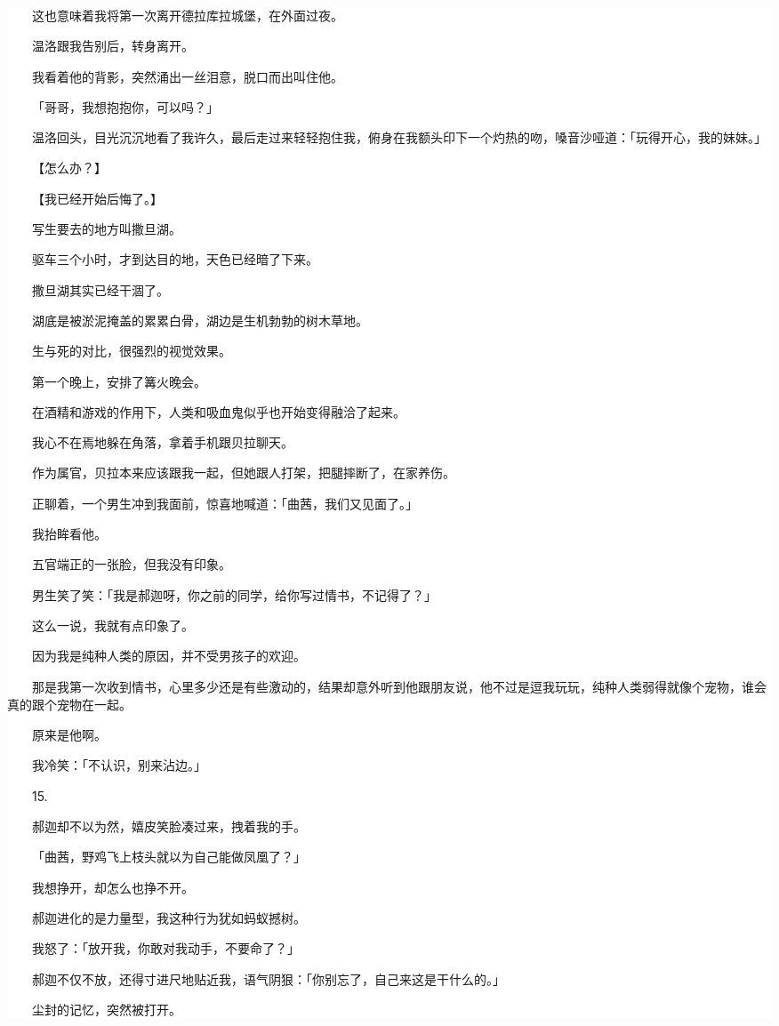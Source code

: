 &emsp;&emsp;这也意味着我将第一次离开德拉库拉城堡，在外面过夜。  
  
&emsp;&emsp;温洛跟我告别后，转身离开。  
  
&emsp;&emsp;我看着他的背影，突然涌出一丝泪意，脱口而出叫住他。  
  
&emsp;&emsp;「哥哥，我想抱抱你，可以吗？」  
  
&emsp;&emsp;温洛回头，目光沉沉地看了我许久，最后走过来轻轻抱住我，俯身在我额头印下一个灼热的吻，嗓音沙哑道：「玩得开心，我的妹妹。」  
  
&emsp;&emsp;【怎么办？】  
  
&emsp;&emsp;【我已经开始后悔了。】  
  
&emsp;&emsp;写生要去的地方叫撒旦湖。  
  
&emsp;&emsp;驱车三个小时，才到达目的地，天色已经暗了下来。  
  
&emsp;&emsp;撒旦湖其实已经干涸了。  
  
&emsp;&emsp;湖底是被淤泥掩盖的累累白骨，湖边是生机勃勃的树木草地。  
  
&emsp;&emsp;生与死的对比，很强烈的视觉效果。  
  
&emsp;&emsp;第一个晚上，安排了篝火晚会。  
  
&emsp;&emsp;在酒精和游戏的作用下，人类和吸血鬼似乎也开始变得融洽了起来。  
  
&emsp;&emsp;我心不在焉地躲在角落，拿着手机跟贝拉聊天。  
  
&emsp;&emsp;作为属官，贝拉本来应该跟我一起，但她跟人打架，把腿摔断了，在家养伤。  
  
&emsp;&emsp;正聊着，一个男生冲到我面前，惊喜地喊道：「曲茜，我们又见面了。」  
  
&emsp;&emsp;我抬眸看他。  
  
&emsp;&emsp;五官端正的一张脸，但我没有印象。  
  
&emsp;&emsp;男生笑了笑：「我是郝迦呀，你之前的同学，给你写过情书，不记得了？」  
  
&emsp;&emsp;这么一说，我就有点印象了。  
  
&emsp;&emsp;因为我是纯种人类的原因，并不受男孩子的欢迎。  
  
&emsp;&emsp;那是我第一次收到情书，心里多少还是有些激动的，结果却意外听到他跟朋友说，他不过是逗我玩玩，纯种人类弱得就像个宠物，谁会真的跟个宠物在一起。  
  
&emsp;&emsp;原来是他啊。  
  
&emsp;&emsp;我冷笑：「不认识，别来沾边。」  
  
&emsp;&emsp;15.  
  
&emsp;&emsp;郝迦却不以为然，嬉皮笑脸凑过来，拽着我的手。  
  
&emsp;&emsp;「曲茜，野鸡飞上枝头就以为自己能做凤凰了？」  
  
&emsp;&emsp;我想挣开，却怎么也挣不开。  
  
&emsp;&emsp;郝迦进化的是力量型，我这种行为犹如蚂蚁撼树。  
  
&emsp;&emsp;我怒了：「放开我，你敢对我动手，不要命了？」  
  
&emsp;&emsp;郝迦不仅不放，还得寸进尺地贴近我，语气阴狠：「你别忘了，自己来这是干什么的。」  
  
&emsp;&emsp;尘封的记忆，突然被打开。  
  